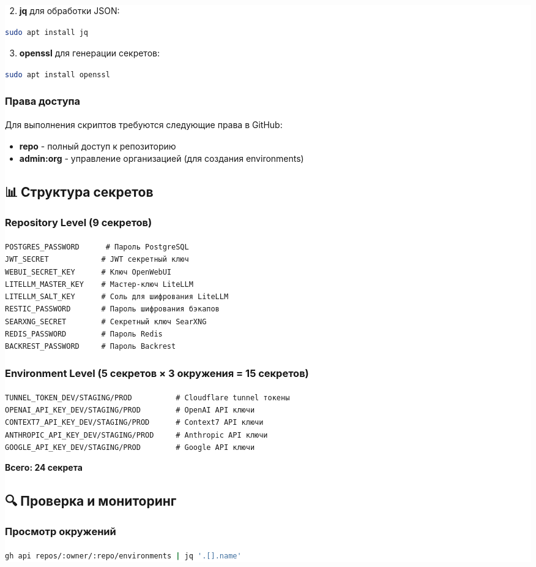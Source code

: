 2. **jq** для обработки JSON:

```bash
sudo apt install jq
```

3. **openssl** для генерации секретов:

```bash
sudo apt install openssl
```

### Права доступа

Для выполнения скриптов требуются следующие права в GitHub:

- **repo** - полный доступ к репозиторию
- **admin:org** - управление организацией (для создания environments)

## 📊 Структура секретов

### Repository Level (9 секретов)

```
POSTGRES_PASSWORD      # Пароль PostgreSQL
JWT_SECRET            # JWT секретный ключ
WEBUI_SECRET_KEY      # Ключ OpenWebUI
LITELLM_MASTER_KEY    # Мастер-ключ LiteLLM
LITELLM_SALT_KEY      # Соль для шифрования LiteLLM
RESTIC_PASSWORD       # Пароль шифрования бэкапов
SEARXNG_SECRET        # Секретный ключ SearXNG
REDIS_PASSWORD        # Пароль Redis
BACKREST_PASSWORD     # Пароль Backrest
```

### Environment Level (5 секретов × 3 окружения = 15 секретов)

```
TUNNEL_TOKEN_DEV/STAGING/PROD          # Cloudflare tunnel токены
OPENAI_API_KEY_DEV/STAGING/PROD        # OpenAI API ключи
CONTEXT7_API_KEY_DEV/STAGING/PROD      # Context7 API ключи
ANTHROPIC_API_KEY_DEV/STAGING/PROD     # Anthropic API ключи
GOOGLE_API_KEY_DEV/STAGING/PROD        # Google API ключи
```

**Всего: 24 секрета**

## 🔍 Проверка и мониторинг

### Просмотр окружений

```bash
gh api repos/:owner/:repo/environments | jq '.[].name'
```
